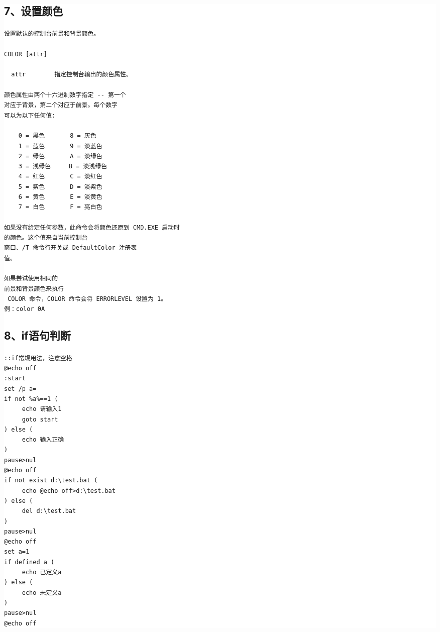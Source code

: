##  **7、设置颜色**

```
设置默认的控制台前景和背景颜色。

COLOR [attr]

  attr        指定控制台输出的颜色属性。

颜色属性由两个十六进制数字指定 -- 第一个
对应于背景，第二个对应于前景。每个数字
可以为以下任何值:

    0 = 黑色       8 = 灰色
    1 = 蓝色       9 = 淡蓝色
    2 = 绿色       A = 淡绿色
    3 = 浅绿色     B = 淡浅绿色
    4 = 红色       C = 淡红色
    5 = 紫色       D = 淡紫色
    6 = 黄色       E = 淡黄色
    7 = 白色       F = 亮白色

如果没有给定任何参数，此命令会将颜色还原到 CMD.EXE 启动时
的颜色。这个值来自当前控制台
窗口、/T 命令行开关或 DefaultColor 注册表
值。

如果尝试使用相同的
前景和背景颜色来执行
 COLOR 命令，COLOR 命令会将 ERRORLEVEL 设置为 1。
例：color 0A
```

## 8、if语句判断

```shell
::if常规用法，注意空格
@echo off
:start
set /p a=
if not %a%==1 (
     echo 请输入1
     goto start
) else (
     echo 输入正确
)
pause>nul
@echo off
if not exist d:\test.bat (
     echo @echo off>d:\test.bat
) else (
     del d:\test.bat
)
pause>nul
@echo off
set a=1
if defined a (
     echo 已定义a
) else (
     echo 未定义a
)
pause>nul
@echo off
```